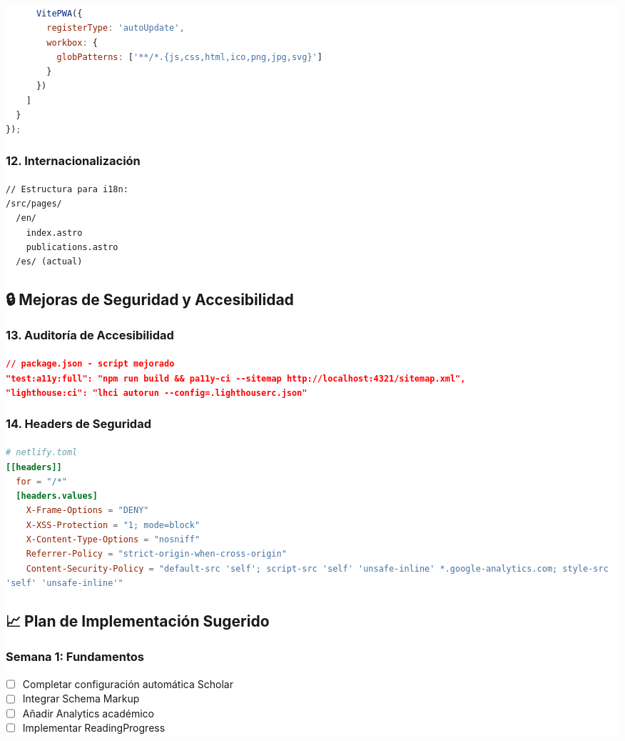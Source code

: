 ```javascript
      VitePWA({
        registerType: 'autoUpdate',
        workbox: {
          globPatterns: ['**/*.{js,css,html,ico,png,jpg,svg}']
        }
      })
    ]
  }
});
```

### 12. Internacionalización
```astro
// Estructura para i18n:
/src/pages/
  /en/
    index.astro
    publications.astro
  /es/ (actual)
```

## 🔒 Mejoras de Seguridad y Accesibilidad

### 13. Auditoría de Accesibilidad
```json
// package.json - script mejorado
"test:a11y:full": "npm run build && pa11y-ci --sitemap http://localhost:4321/sitemap.xml",
"lighthouse:ci": "lhci autorun --config=.lighthouserc.json"
```

### 14. Headers de Seguridad
```toml
# netlify.toml
[[headers]]
  for = "/*"
  [headers.values]
    X-Frame-Options = "DENY"
    X-XSS-Protection = "1; mode=block"
    X-Content-Type-Options = "nosniff"
    Referrer-Policy = "strict-origin-when-cross-origin"
    Content-Security-Policy = "default-src 'self'; script-src 'self' 'unsafe-inline' *.google-analytics.com; style-src 'self' 'unsafe-inline'"
```

## 📈 Plan de Implementación Sugerido

### Semana 1: Fundamentos
- [ ] Completar configuración automática Scholar
- [ ] Integrar Schema Markup  
- [ ] Añadir Analytics académico
- [ ] Implementar ReadingProgress
